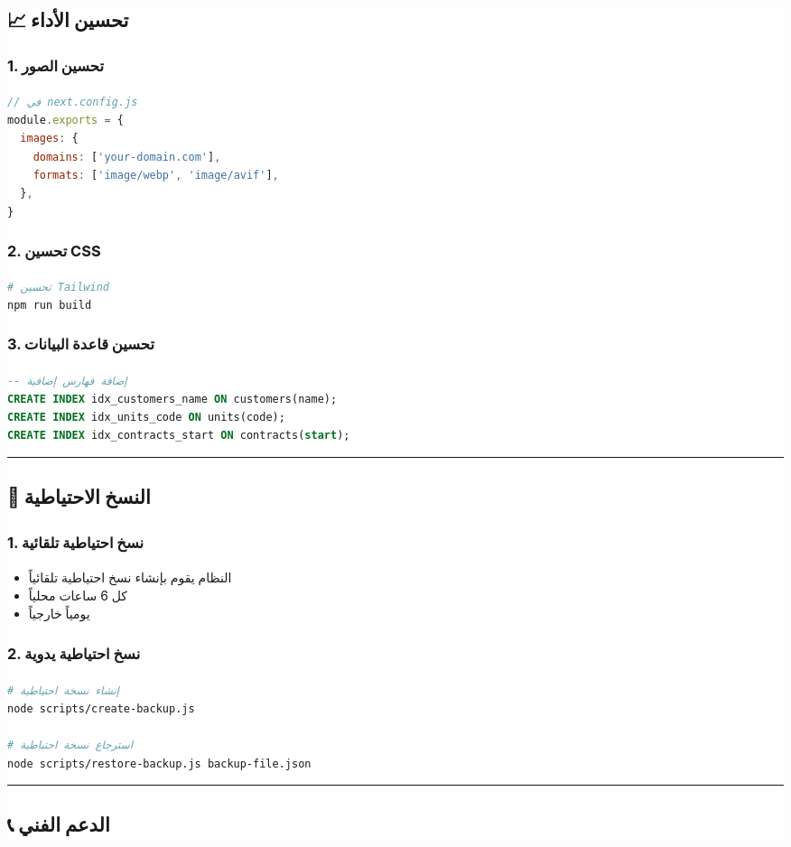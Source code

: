 
## 📈 تحسين الأداء

### 1. تحسين الصور
```javascript
// في next.config.js
module.exports = {
  images: {
    domains: ['your-domain.com'],
    formats: ['image/webp', 'image/avif'],
  },
}
```

### 2. تحسين CSS
```bash
# تحسين Tailwind
npm run build
```

### 3. تحسين قاعدة البيانات
```sql
-- إضافة فهارس إضافية
CREATE INDEX idx_customers_name ON customers(name);
CREATE INDEX idx_units_code ON units(code);
CREATE INDEX idx_contracts_start ON contracts(start);
```

---

## 🔄 النسخ الاحتياطية

### 1. نسخ احتياطية تلقائية
- النظام يقوم بإنشاء نسخ احتياطية تلقائياً
- كل 6 ساعات محلياً
- يومياً خارجياً

### 2. نسخ احتياطية يدوية
```bash
# إنشاء نسخة احتياطية
node scripts/create-backup.js

# استرجاع نسخة احتياطية
node scripts/restore-backup.js backup-file.json
```

---

## 📞 الدعم الفني
